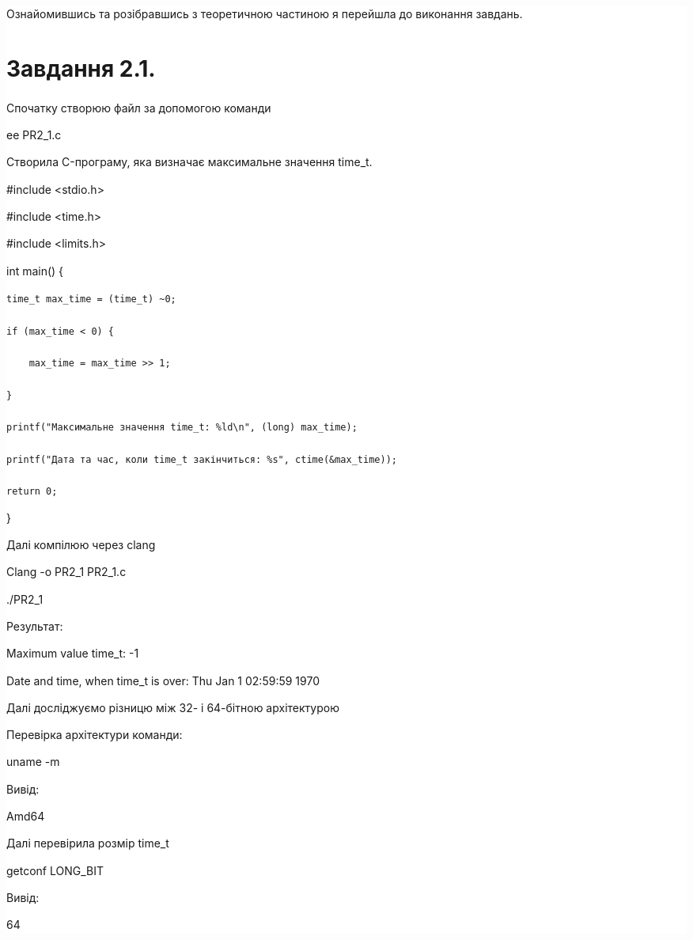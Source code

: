 Ознайомившись та розібравшись з теоретичною частиною я перейшла до виконання завдань.

# Завдання 2.1.

Спочатку створюю файл за допомогою команди

ee PR2_1.c

Створила C-програму, яка визначає максимальне значення time_t.

#include <stdio.h>

#include <time.h>

#include <limits.h>

int main() {

    time_t max_time = (time_t) ~0; 
    
    if (max_time < 0) {
    
        max_time = max_time >> 1; 
        
    }
    
    printf("Максимальне значення time_t: %ld\n", (long) max_time);
    
    printf("Дата та час, коли time_t закінчиться: %s", ctime(&max_time));
    
    return 0;
    
} 

Далі компілюю через clang

Clang -o PR2_1 PR2_1.c

./PR2_1

Результат:

Maximum value time_t: -1

Date and time, when time_t is over: Thu Jan 1 02:59:59 1970 

Далі досліджуємо різницю між 32- і 64-бітною архітектурою

Перевірка архітектури команди:

uname -m

Вивід:

Amd64

Далі перевірила розмір time_t

getconf LONG_BIT

Вивід:

64
